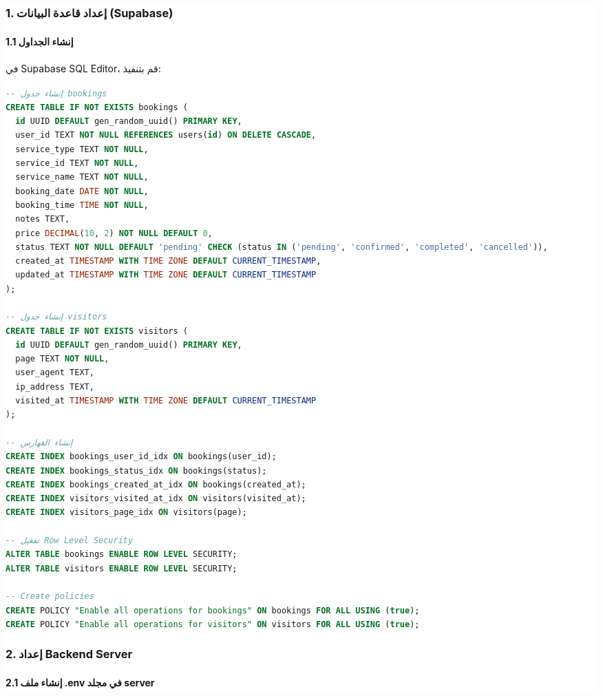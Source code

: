 ### 1. إعداد قاعدة البيانات (Supabase)

#### 1.1 إنشاء الجداول
في Supabase SQL Editor، قم بتنفيذ:

```sql
-- إنشاء جدول bookings
CREATE TABLE IF NOT EXISTS bookings (
  id UUID DEFAULT gen_random_uuid() PRIMARY KEY,
  user_id TEXT NOT NULL REFERENCES users(id) ON DELETE CASCADE,
  service_type TEXT NOT NULL,
  service_id TEXT NOT NULL,
  service_name TEXT NOT NULL,
  booking_date DATE NOT NULL,
  booking_time TIME NOT NULL,
  notes TEXT,
  price DECIMAL(10, 2) NOT NULL DEFAULT 0,
  status TEXT NOT NULL DEFAULT 'pending' CHECK (status IN ('pending', 'confirmed', 'completed', 'cancelled')),
  created_at TIMESTAMP WITH TIME ZONE DEFAULT CURRENT_TIMESTAMP,
  updated_at TIMESTAMP WITH TIME ZONE DEFAULT CURRENT_TIMESTAMP
);

-- إنشاء جدول visitors
CREATE TABLE IF NOT EXISTS visitors (
  id UUID DEFAULT gen_random_uuid() PRIMARY KEY,
  page TEXT NOT NULL,
  user_agent TEXT,
  ip_address TEXT,
  visited_at TIMESTAMP WITH TIME ZONE DEFAULT CURRENT_TIMESTAMP
);

-- إنشاء الفهارس
CREATE INDEX bookings_user_id_idx ON bookings(user_id);
CREATE INDEX bookings_status_idx ON bookings(status);
CREATE INDEX bookings_created_at_idx ON bookings(created_at);
CREATE INDEX visitors_visited_at_idx ON visitors(visited_at);
CREATE INDEX visitors_page_idx ON visitors(page);

-- تفعيل Row Level Security
ALTER TABLE bookings ENABLE ROW LEVEL SECURITY;
ALTER TABLE visitors ENABLE ROW LEVEL SECURITY;

-- Create policies
CREATE POLICY "Enable all operations for bookings" ON bookings FOR ALL USING (true);
CREATE POLICY "Enable all operations for visitors" ON visitors FOR ALL USING (true);
```

### 2. إعداد Backend Server

#### 2.1 إنشاء ملف .env في مجلد server
